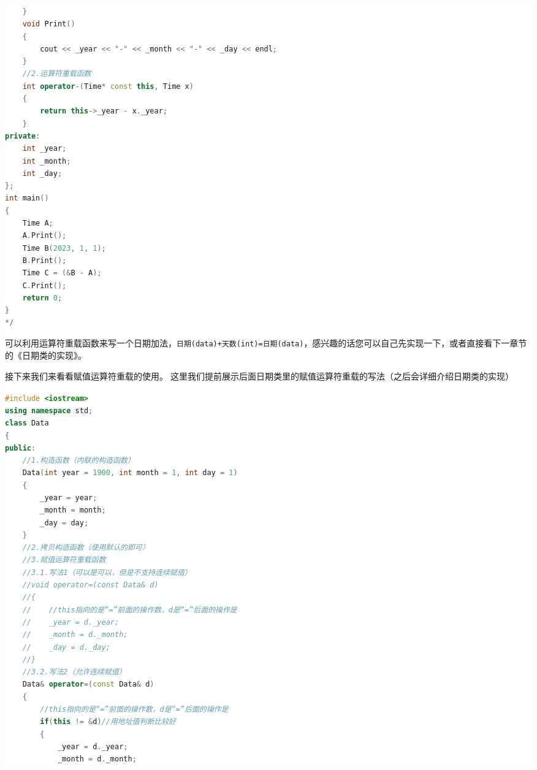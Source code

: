 ```c++
    }
    void Print()
    {
        cout << _year << "-" << _month << "-" << _day << endl;
    }
    //2.运算符重载函数
    int operator-(Time* const this, Time x)
    {
        return this->_year - x._year;
    }
private:
    int _year;
    int _month;
    int _day;
};
int main()
{
    Time A;
    A.Print();
    Time B(2023, 1, 1);
    B.Print();
    Time C = (&B - A);
    C.Print();
    return 0;
}
*/
```

可以利用运算符重载函数来写一个日期加法，`日期(data)+天数(int)=日期(data)`，感兴趣的话您可以自己先实现一下，或者直接看下一章节的《日期类的实现》。

接下来我们来看看赋值运算符重载的使用。
这里我们提前展示后面日期类里的赋值运算符重载的写法（之后会详细介绍日期类的实现）

```c++
#include <iostream>
using namespace std;
class Data
{
public:
    //1.构造函数（内联的构造函数）
    Data(int year = 1900, int month = 1, int day = 1)
    {
        _year = year;
        _month = month;
        _day = day;
    }
    //2.拷贝构造函数（使用默认的即可）
    //3.赋值运算符重载函数
    //3.1.写法1（可以是可以，但是不支持连续赋值）
    //void operator=(const Data& d)
    //{
    //    //this指向的是“=”前面的操作数，d是“=”后面的操作是
    //    _year = d._year;
    //    _month = d._month;
    //    _day = d._day;
    //}
    //3.2.写法2（允许连续赋值）
    Data& operator=(const Data& d)
    {
        //this指向的是“=”前面的操作数，d是“=”后面的操作是
        if(this != &d)//用地址值判断比较好
        {
            _year = d._year;
            _month = d._month;
```